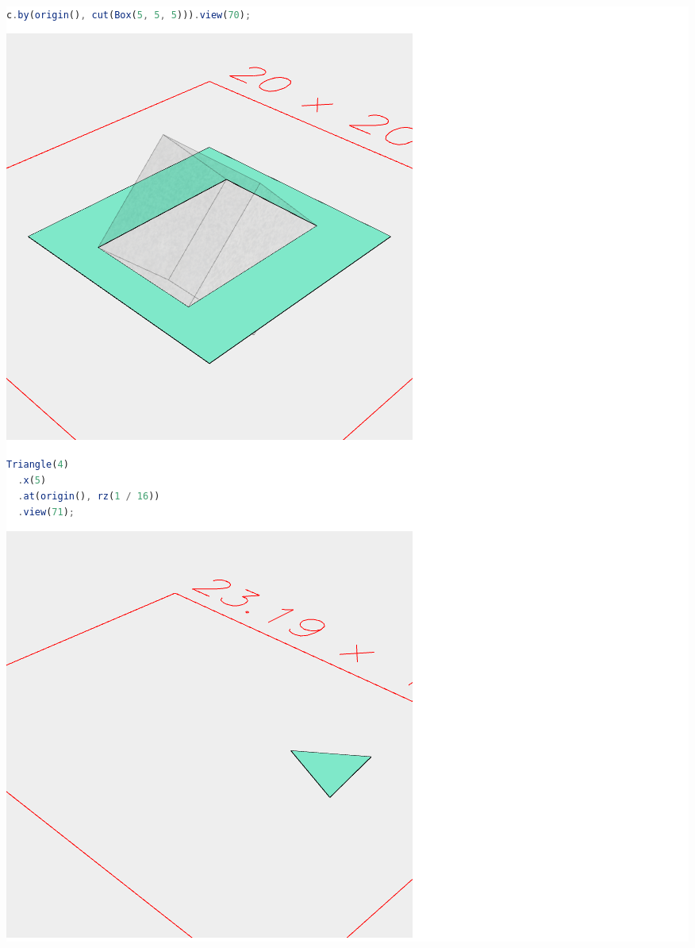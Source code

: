 ```JavaScript
c.by(origin(), cut(Box(5, 5, 5))).view(70);
```

![Image](shape.md.59.png)

```JavaScript
Triangle(4)
  .x(5)
  .at(origin(), rz(1 / 16))
  .view(71);
```

![Image](shape.md.60.png)